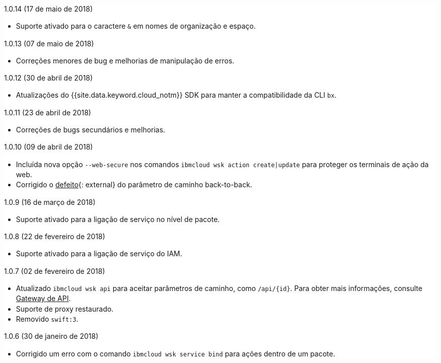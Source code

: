 1.0.14 (17 de maio de 2018)
* Suporte ativado para o caractere `&` em nomes de organização e espaço.

1.0.13 (07 de maio de 2018)
* Correções menores de bug e melhorias de manipulação de erros.

1.0.12 (30 de abril de 2018)
* Atualizações do {{site.data.keyword.cloud_notm}} SDK para manter a compatibilidade da CLI `bx`.

1.0.11 (23 de abril de 2018)
* Correções de bugs secundários e melhorias.

1.0.10 (09 de abril de 2018)
* Incluída nova opção `--web-secure` nos comandos `ibmcloud wsk action create|update` para proteger os terminais de ação da web.
* Corrigido o [defeito](https://github.com/apache/incubator-openwhisk-cli/issues/237){: external} do parâmetro de caminho back-to-back.

1.0.9 (16 de março de 2018)
* Suporte ativado para a ligação de serviço no nível de pacote.

1.0.8 (22 de fevereiro de 2018)
* Suporte ativado para a ligação de serviço do IAM.

1.0.7 (02 de fevereiro de 2018)
* Atualizado `ibmcloud wsk api` para aceitar parâmetros de caminho, como `/api/{id}`. Para obter mais informações, consulte [Gateway de API](/docs/openwhisk?topic=cloud-functions-apigateway).
* Suporte de proxy restaurado.
* Removido `swift:3`.

1.0.6 (30 de janeiro de 2018)
* Corrigido um erro com o comando `ibmcloud wsk service bind` para ações dentro de um pacote.



